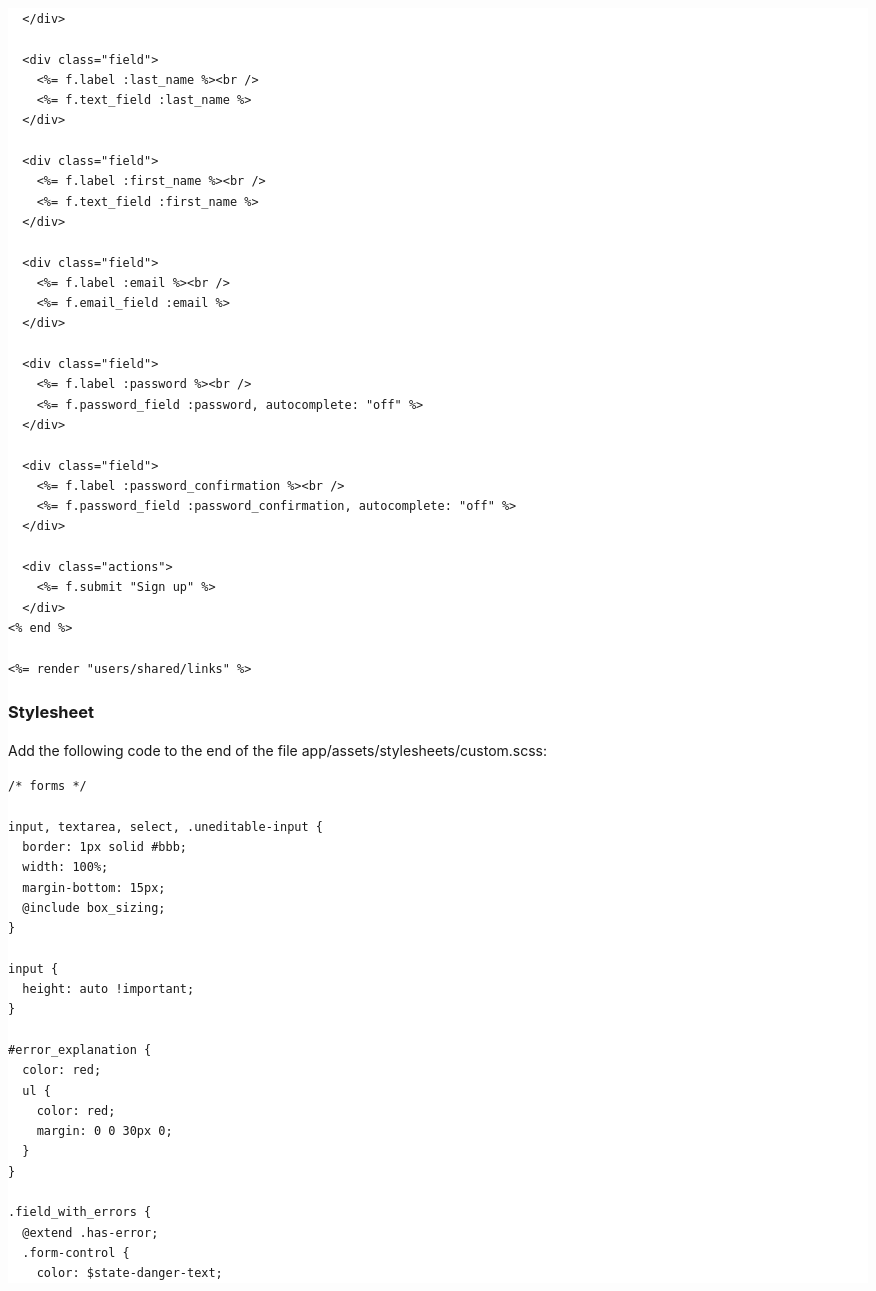 ```
  </div>

  <div class="field">
    <%= f.label :last_name %><br />
    <%= f.text_field :last_name %>
  </div>

  <div class="field">
    <%= f.label :first_name %><br />
    <%= f.text_field :first_name %>
  </div>

  <div class="field">
    <%= f.label :email %><br />
    <%= f.email_field :email %>
  </div>

  <div class="field">
    <%= f.label :password %><br />
    <%= f.password_field :password, autocomplete: "off" %>
  </div>

  <div class="field">
    <%= f.label :password_confirmation %><br />
    <%= f.password_field :password_confirmation, autocomplete: "off" %>
  </div>

  <div class="actions">
    <%= f.submit "Sign up" %>
  </div>
<% end %>

<%= render "users/shared/links" %>
```

### Stylesheet
Add the following code to the end of the file app/assets/stylesheets/custom.scss:
```
/* forms */

input, textarea, select, .uneditable-input {
  border: 1px solid #bbb;
  width: 100%;
  margin-bottom: 15px;
  @include box_sizing;
}

input {
  height: auto !important;
}

#error_explanation {
  color: red;
  ul {
    color: red;
    margin: 0 0 30px 0;
  }
}

.field_with_errors {
  @extend .has-error;
  .form-control {
    color: $state-danger-text;
```
